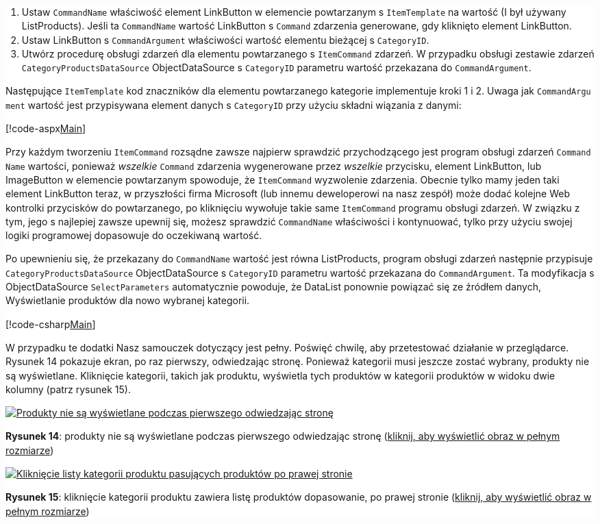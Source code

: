 1. Ustaw `CommandName` właściwość element LinkButton w elemencie powtarzanym s `ItemTemplate` na wartość (I był używany ListProducts). Jeśli ta `CommandName` wartość LinkButton s `Command` zdarzenia generowane, gdy kliknięto element LinkButton.
2. Ustaw LinkButton s `CommandArgument` właściwości wartość elementu bieżącej s `CategoryID`.
3. Utwórz procedurę obsługi zdarzeń dla elementu powtarzanego s `ItemCommand` zdarzeń. W przypadku obsługi zestawie zdarzeń `CategoryProductsDataSource` ObjectDataSource s `CategoryID` parametru wartość przekazana do `CommandArgument`.

Następujące `ItemTemplate` kod znaczników dla elementu powtarzanego kategorie implementuje kroki 1 i 2. Uwaga jak `CommandArgument` wartość jest przypisywana element danych s `CategoryID` przy użyciu składni wiązania z danymi:


[!code-aspx[Main](master-detail-using-a-bulleted-list-of-master-records-with-a-details-datalist-cs/samples/sample11.aspx)]

Przy każdym tworzeniu `ItemCommand` rozsądne zawsze najpierw sprawdzić przychodzącego jest program obsługi zdarzeń `CommandName` wartości, ponieważ *wszelkie* `Command` zdarzenia wygenerowane przez *wszelkie* przycisku, element LinkButton, lub ImageButton w elemencie powtarzanym spowoduje, że `ItemCommand` wyzwolenie zdarzenia. Obecnie tylko mamy jeden taki element LinkButton teraz, w przyszłości firma Microsoft (lub innemu deweloperowi na nasz zespół) może dodać kolejne Web kontrolki przycisków do powtarzanego, po kliknięciu wywołuje takie same `ItemCommand` programu obsługi zdarzeń. W związku z tym, jego s najlepiej zawsze upewnij się, możesz sprawdzić `CommandName` właściwości i kontynuować, tylko przy użyciu swojej logiki programowej dopasowuje do oczekiwaną wartość.

Po upewnieniu się, że przekazany do `CommandName` wartość jest równa ListProducts, program obsługi zdarzeń następnie przypisuje `CategoryProductsDataSource` ObjectDataSource s `CategoryID` parametru wartość przekazana do `CommandArgument`. Ta modyfikacja s ObjectDataSource `SelectParameters` automatycznie powoduje, że DataList ponownie powiązać się ze źródłem danych, Wyświetlanie produktów dla nowo wybranej kategorii.


[!code-csharp[Main](master-detail-using-a-bulleted-list-of-master-records-with-a-details-datalist-cs/samples/sample12.cs)]

W przypadku te dodatki Nasz samouczek dotyczący jest pełny. Poświęć chwilę, aby przetestować działanie w przeglądarce. Rysunek 14 pokazuje ekran, po raz pierwszy, odwiedzając stronę. Ponieważ kategorii musi jeszcze zostać wybrany, produkty nie są wyświetlane. Kliknięcie kategorii, takich jak produktu, wyświetla tych produktów w kategorii produktów w widoku dwie kolumny (patrz rysunek 15).


[![Produkty nie są wyświetlane podczas pierwszego odwiedzając stronę](master-detail-using-a-bulleted-list-of-master-records-with-a-details-datalist-cs/_static/image39.png)](master-detail-using-a-bulleted-list-of-master-records-with-a-details-datalist-cs/_static/image38.png)

**Rysunek 14**: produkty nie są wyświetlane podczas pierwszego odwiedzając stronę ([kliknij, aby wyświetlić obraz w pełnym rozmiarze](master-detail-using-a-bulleted-list-of-master-records-with-a-details-datalist-cs/_static/image40.png))


[![Kliknięcie listy kategorii produktu pasujących produktów po prawej stronie](master-detail-using-a-bulleted-list-of-master-records-with-a-details-datalist-cs/_static/image42.png)](master-detail-using-a-bulleted-list-of-master-records-with-a-details-datalist-cs/_static/image41.png)

**Rysunek 15**: kliknięcie kategorii produktu zawiera listę produktów dopasowanie, po prawej stronie ([kliknij, aby wyświetlić obraz w pełnym rozmiarze](master-detail-using-a-bulleted-list-of-master-records-with-a-details-datalist-cs/_static/image43.png))
